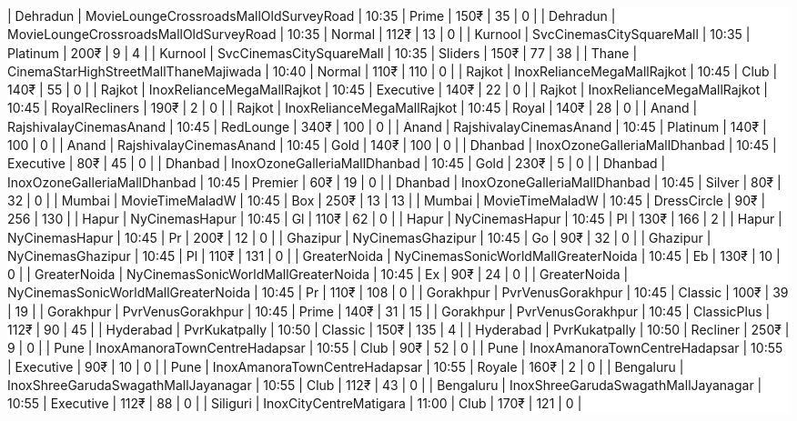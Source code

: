 | Dehradun        | MovieLoungeCrossroadsMallOldSurveyRoad                | 10:35 | Prime                   |  150₹ |       35 |      0 |
| Dehradun        | MovieLoungeCrossroadsMallOldSurveyRoad                | 10:35 | Normal                  |  112₹ |       13 |      0 |
| Kurnool         | SvcCinemasCitySquareMall                              | 10:35 | Platinum                |  200₹ |        9 |      4 |
| Kurnool         | SvcCinemasCitySquareMall                              | 10:35 | Sliders                 |  150₹ |       77 |     38 |
| Thane           | CinemaStarHighStreetMallThaneMajiwada                 | 10:40 | Normal                  |  110₹ |      110 |      0 |
| Rajkot          | InoxRelianceMegaMallRajkot                            | 10:45 | Club                    |  140₹ |       55 |      0 |
| Rajkot          | InoxRelianceMegaMallRajkot                            | 10:45 | Executive               |  140₹ |       22 |      0 |
| Rajkot          | InoxRelianceMegaMallRajkot                            | 10:45 | RoyalRecliners          |  190₹ |        2 |      0 |
| Rajkot          | InoxRelianceMegaMallRajkot                            | 10:45 | Royal                   |  140₹ |       28 |      0 |
| Anand           | RajshivalayCinemasAnand                               | 10:45 | RedLounge               |  340₹ |      100 |      0 |
| Anand           | RajshivalayCinemasAnand                               | 10:45 | Platinum                |  140₹ |      100 |      0 |
| Anand           | RajshivalayCinemasAnand                               | 10:45 | Gold                    |  140₹ |      100 |      0 |
| Dhanbad         | InoxOzoneGalleriaMallDhanbad                          | 10:45 | Executive               |   80₹ |       45 |      0 |
| Dhanbad         | InoxOzoneGalleriaMallDhanbad                          | 10:45 | Gold                    |  230₹ |        5 |      0 |
| Dhanbad         | InoxOzoneGalleriaMallDhanbad                          | 10:45 | Premier                 |   60₹ |       19 |      0 |
| Dhanbad         | InoxOzoneGalleriaMallDhanbad                          | 10:45 | Silver                  |   80₹ |       32 |      0 |
| Mumbai          | MovieTimeMaladW                                       | 10:45 | Box                     |  250₹ |       13 |     13 |
| Mumbai          | MovieTimeMaladW                                       | 10:45 | DressCircle             |   90₹ |      256 |    130 |
| Hapur           | NyCinemasHapur                                        | 10:45 | Gl                      |  110₹ |       62 |      0 |
| Hapur           | NyCinemasHapur                                        | 10:45 | Pl                      |  130₹ |      166 |      2 |
| Hapur           | NyCinemasHapur                                        | 10:45 | Pr                      |  200₹ |       12 |      0 |
| Ghazipur        | NyCinemasGhazipur                                     | 10:45 | Go                      |   90₹ |       32 |      0 |
| Ghazipur        | NyCinemasGhazipur                                     | 10:45 | Pl                      |  110₹ |      131 |      0 |
| GreaterNoida    | NyCinemasSonicWorldMallGreaterNoida                   | 10:45 | Eb                      |  130₹ |       10 |      0 |
| GreaterNoida    | NyCinemasSonicWorldMallGreaterNoida                   | 10:45 | Ex                      |   90₹ |       24 |      0 |
| GreaterNoida    | NyCinemasSonicWorldMallGreaterNoida                   | 10:45 | Pr                      |  110₹ |      108 |      0 |
| Gorakhpur       | PvrVenusGorakhpur                                     | 10:45 | Classic                 |  100₹ |       39 |     19 |
| Gorakhpur       | PvrVenusGorakhpur                                     | 10:45 | Prime                   |  140₹ |       31 |     15 |
| Gorakhpur       | PvrVenusGorakhpur                                     | 10:45 | ClassicPlus             |  112₹ |       90 |     45 |
| Hyderabad       | PvrKukatpally                                         | 10:50 | Classic                 |  150₹ |      135 |      4 |
| Hyderabad       | PvrKukatpally                                         | 10:50 | Recliner                |  250₹ |        9 |      0 |
| Pune            | InoxAmanoraTownCentreHadapsar                         | 10:55 | Club                    |   90₹ |       52 |      0 |
| Pune            | InoxAmanoraTownCentreHadapsar                         | 10:55 | Executive               |   90₹ |       10 |      0 |
| Pune            | InoxAmanoraTownCentreHadapsar                         | 10:55 | Royale                  |  160₹ |        2 |      0 |
| Bengaluru       | InoxShreeGarudaSwagathMallJayanagar                   | 10:55 | Club                    |  112₹ |       43 |      0 |
| Bengaluru       | InoxShreeGarudaSwagathMallJayanagar                   | 10:55 | Executive               |  112₹ |       88 |      0 |
| Siliguri        | InoxCityCentreMatigara                                | 11:00 | Club                    |  170₹ |      121 |      0 |